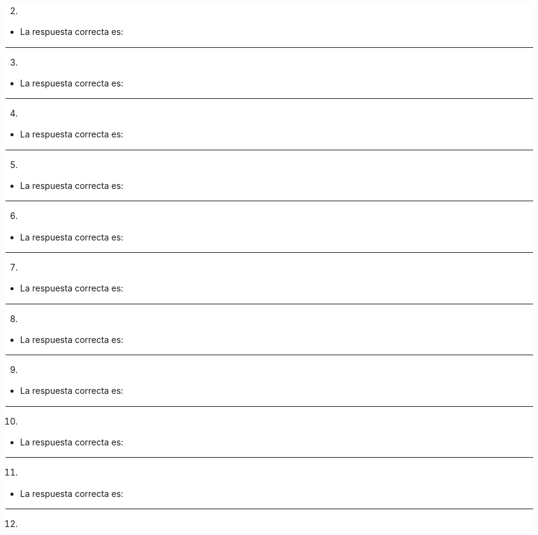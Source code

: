 
2. 

- La respuesta correcta es:

---

3. 

- La respuesta correcta es:

---

4. 

- La respuesta correcta es:

---

5. 

- La respuesta correcta es:

---

6. 

- La respuesta correcta es:

---

7. 

- La respuesta correcta es:

---

8. 

- La respuesta correcta es:

---

9. 

- La respuesta correcta es:

---

10. 

- La respuesta correcta es:

---

11. 

- La respuesta correcta es:

---

12. 
